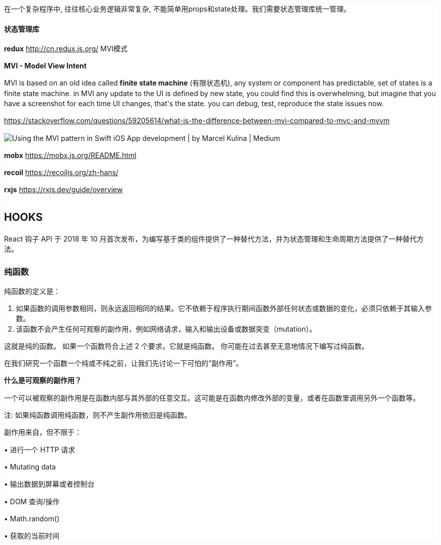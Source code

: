 在一个复杂程序中, 往往核心业务逻辑非常复杂, 不能简单用props和state处理。我们需要状态管理库统一管理。

#### 状态管理库

**redux**  http://cn.redux.js.org/  MVI模式 

**MVI - Model View Intent**

MVI is based on an old idea called **finite state machine** (有限状态机), any system or component has predictable, set of states is a finite state machine. in MVI any update to the UI is defined by new state, you could find this is overwhelming, but imagine that you have a screenshot for each time UI changes, that's the state. you can debug, test, reproduce the state issues now.

https://stackoverflow.com/questions/59205614/what-is-the-difference-between-mvi-compared-to-mvc-and-mvvm

![Using the MVI pattern in Swift iOS App development | by Marcel Kulina |  Medium](https://miro.medium.com/max/1300/1*AoqX-t3VjgW1CLYVRwLD7Q.png)

**mobx** https://mobx.js.org/README.html

**recoil** https://recoiljs.org/zh-hans/

**rxjs** https://rxjs.dev/guide/overview

## HOOKS

React 钩子 API 于 2018 年 10 月首次发布，为编写基于类的组件提供了一种替代方法，并为状态管理和生命周期方法提供了一种替代方法。




### 纯函数

纯函数的定义是：

1. 如果函数的调用参数相同，则永远返回相同的结果。它不依赖于程序执行期间函数外部任何状态或数据的变化，必须只依赖于其输入参数。
2. 该函数不会产生任何可观察的副作用，例如网络请求，输入和输出设备或数据突变（mutation）。

这就是纯的函数。 如果一个函数符合上述 2 个要求，它就是纯函数。 你可能在过去甚至无意地情况下编写过纯函数。

在我们研究一个函数一个纯或不纯之前，让我们先讨论一下可怕的“副作用”。

**什么是可观察的副作用？**

一个可以被观察的副作用是在函数内部与其外部的任意交互。这可能是在函数内修改外部的变量，或者在函数里调用另外一个函数等。

注: 如果纯函数调用纯函数，则不产生副作用依旧是纯函数。

副作用来自，但不限于：

•  进行一个 HTTP 请求

•  Mutating data

•  输出数据到屏幕或者控制台

•  DOM 查询/操作

•  Math.random()

•  获取的当前时间

